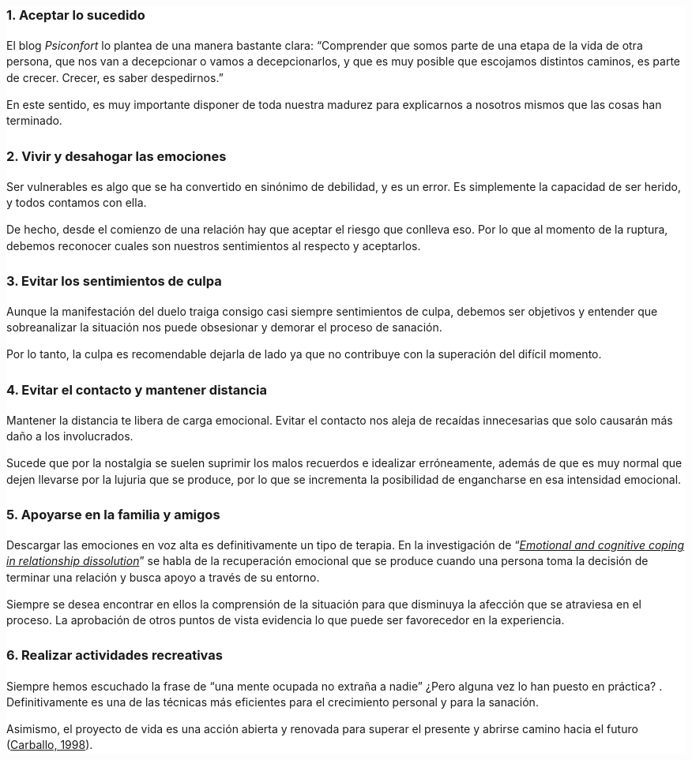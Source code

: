 ### 1. Aceptar lo sucedido

El blog *Psiconfort* lo plantea de una manera bastante clara: “Comprender que somos parte de una etapa de la vida de otra persona, que nos van a decepcionar o vamos a decepcionarlos, y que es muy posible que escojamos distintos caminos, es parte de crecer. Crecer, es saber despedirnos.”

En este sentido, es muy importante disponer de toda nuestra madurez para explicarnos a nosotros mismos que las cosas han terminado.

### 2. Vivir y desahogar las emociones

Ser vulnerables es algo que se ha convertido en sinónimo de debilidad, y es un error. Es simplemente la capacidad de ser herido, y todos contamos con ella.

De hecho, desde el comienzo de una relación hay que aceptar el riesgo que conlleva eso. Por lo que al momento de la ruptura, debemos reconocer cuales son nuestros sentimientos al respecto y aceptarlos.

### 3. Evitar los sentimientos de culpa

Aunque la manifestación del duelo traiga consigo casi siempre sentimientos de culpa, debemos ser objetivos y entender que sobreanalizar la situación nos puede obsesionar y demorar el proceso de sanación.

Por lo tanto, la culpa es recomendable dejarla de lado ya que no contribuye con la superación del difícil momento.

### 4. Evitar el contacto y mantener distancia

Mantener la distancia te libera de carga emocional. Evitar el contacto nos aleja de recaídas innecesarias que solo causarán más daño a los involucrados.

Sucede que por la nostalgia se suelen suprimir los malos recuerdos e idealizar erróneamente, además de que es muy normal que dejen llevarse por la lujuria que se produce, por lo que se incrementa la posibilidad de engancharse en esa intensidad emocional.

### 5. Apoyarse en la familia y amigos

Descargar las emociones en voz alta es definitivamente un tipo de terapia. En la investigación de “*[Emotional and cognitive coping in relationship dissolution](https://digital.library.unt.edu/ark:/67531/metadc149556/m2/1/high_res_d/wrape-er.pdf)*” se habla de la recuperación emocional que se produce cuando una persona toma la decisión de terminar una relación y busca apoyo a través de su entorno.

Siempre se desea encontrar en ellos la comprensión de la situación para que disminuya la afección que se atraviesa en el proceso. La aprobación de otros puntos de vista evidencia lo que puede ser favorecedor en la experiencia.

### 6. Realizar actividades recreativas

Siempre hemos escuchado la frase de “una mente ocupada no extraña a nadie” ¿Pero alguna vez lo han puesto en práctica? . Definitivamente es una de las técnicas más eficientes para el crecimiento personal y para la sanación.

Asimismo, el proyecto de vida es una acción abierta y renovada para superar el presente y abrirse camino hacia el futuro ([Carballo, 1998](http://www.ts.ucr.ac.cr/binarios/tfglic/tfg-l-1998-07.pdf)).
